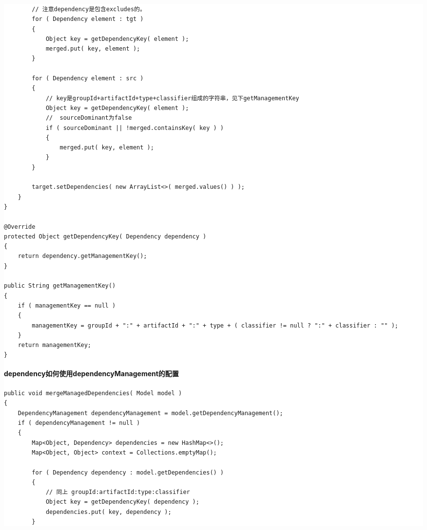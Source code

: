       
            // 注意dependency是包含excludes的。
            for ( Dependency element : tgt )
            {
                Object key = getDependencyKey( element );
                merged.put( key, element );
            }
     
            for ( Dependency element : src )
            {
                // key是groupId+artifactId+type+classifier组成的字符串，见下getManagementKey
                Object key = getDependencyKey( element );
                //  sourceDominant为false
                if ( sourceDominant || !merged.containsKey( key ) )
                {
                    merged.put( key, element );
                }
            }
     
            target.setDependencies( new ArrayList<>( merged.values() ) );
        }
    }
      
    @Override
    protected Object getDependencyKey( Dependency dependency )
    {
        return dependency.getManagementKey();
    }
      
    public String getManagementKey()
    {
        if ( managementKey == null )
        {
            managementKey = groupId + ":" + artifactId + ":" + type + ( classifier != null ? ":" + classifier : "" );
        }
        return managementKey;
    }

#### dependency如何使用dependencyManagement的配置 

    public void mergeManagedDependencies( Model model )
    {
        DependencyManagement dependencyManagement = model.getDependencyManagement();
        if ( dependencyManagement != null )
        {
            Map<Object, Dependency> dependencies = new HashMap<>();
            Map<Object, Object> context = Collections.emptyMap();
     
            for ( Dependency dependency : model.getDependencies() )
            {
                // 同上 groupId:artifactId:type:classifier
                Object key = getDependencyKey( dependency );
                dependencies.put( key, dependency );
            }
     